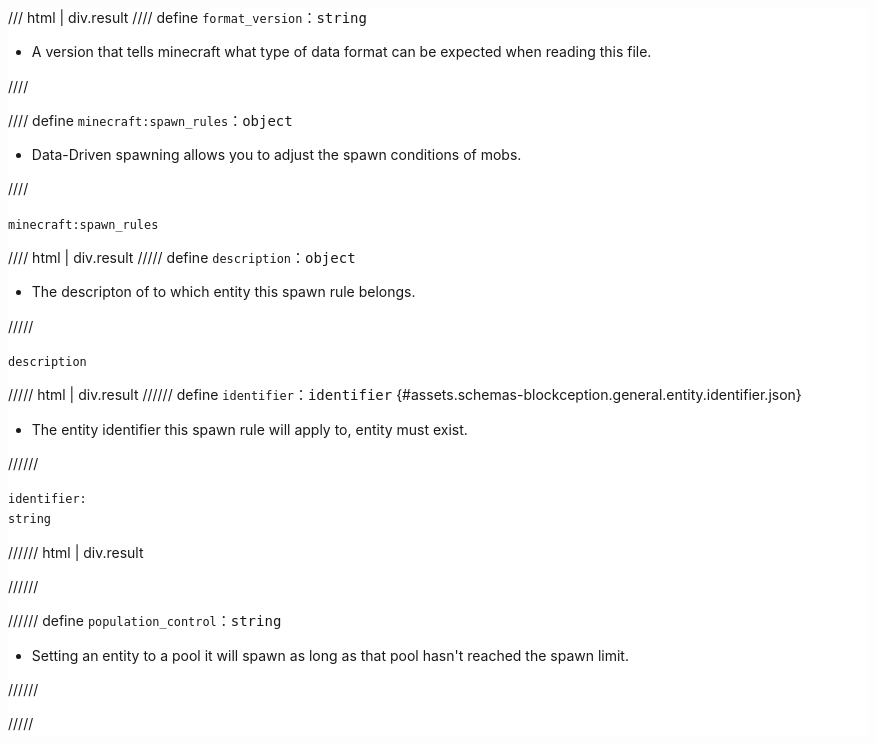 /// html | div.result
//// define
`format_version`：<samp>string</samp>

- A version that tells minecraft what type of data format can be expected when reading this file.


////


//// define
`minecraft:spawn_rules`：<samp>object</samp>

- Data-Driven spawning allows you to adjust the spawn conditions of mobs.


////

<div class="language-text highlight"><span class="filename"><code>minecraft:spawn_rules</code></span><pre id="__code_1"><span></span></pre></div>

//// html | div.result
///// define
`description`：<samp>object</samp>

- The descripton of to which entity this spawn rule belongs.


/////

<div class="language-text highlight"><span class="filename"><code>description</code></span><pre id="__code_1"><span></span></pre></div>

///// html | div.result
////// define
`identifier`：<samp>identifier</samp> {#assets.schemas-blockception.general.entity.identifier.json}

- The entity identifier this spawn rule will apply to, entity must exist.


//////

```mcschema
identifier:
string

```

////// html | div.result

//////



////// define
`population_control`：<samp>string</samp>

- Setting an entity to a pool it will spawn as long as that pool hasn't reached the spawn limit.


//////


/////
